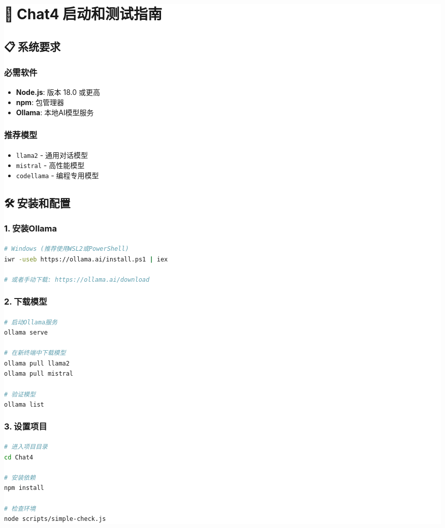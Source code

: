 # 🚀 Chat4 启动和测试指南

## 📋 系统要求

### 必需软件
- **Node.js**: 版本 18.0 或更高
- **npm**: 包管理器
- **Ollama**: 本地AI模型服务

### 推荐模型
- `llama2` - 通用对话模型
- `mistral` - 高性能模型
- `codellama` - 编程专用模型

## 🛠️ 安装和配置

### 1. 安装Ollama
```bash
# Windows (推荐使用WSL2或PowerShell)
iwr -useb https://ollama.ai/install.ps1 | iex

# 或者手动下载: https://ollama.ai/download
```

### 2. 下载模型
```bash
# 启动Ollama服务
ollama serve

# 在新终端中下载模型
ollama pull llama2
ollama pull mistral

# 验证模型
ollama list
```

### 3. 设置项目
```bash
# 进入项目目录
cd Chat4

# 安装依赖
npm install

# 检查环境
node scripts/simple-check.js
```
